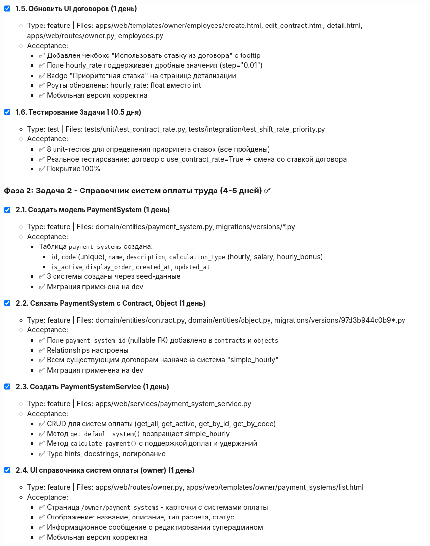 - [x] **1.5. Обновить UI договоров (1 день)**
  - Type: feature | Files: apps/web/templates/owner/employees/create.html, edit_contract.html, detail.html, apps/web/routes/owner.py, employees.py
  - Acceptance:
    - ✅ Добавлен чекбокс "Использовать ставку из договора" с tooltip
    - ✅ Поле hourly_rate поддерживает дробные значения (step="0.01")
    - ✅ Badge "Приоритетная ставка" на странице детализации
    - ✅ Роуты обновлены: hourly_rate: float вместо int
    - ✅ Мобильная версия корректна

- [x] **1.6. Тестирование Задачи 1 (0.5 дня)**
  - Type: test | Files: tests/unit/test_contract_rate.py, tests/integration/test_shift_rate_priority.py
  - Acceptance:
    - ✅ 8 unit-тестов для определения приоритета ставок (все пройдены)
    - ✅ Реальное тестирование: договор с use_contract_rate=True → смена со ставкой договора
    - ✅ Покрытие 100%

### Фаза 2: Задача 2 - Справочник систем оплаты труда (4-5 дней) ✅

- [x] **2.1. Создать модель PaymentSystem (1 день)**
  - Type: feature | Files: domain/entities/payment_system.py, migrations/versions/*.py
  - Acceptance:
    - Таблица `payment_systems` создана:
      - `id`, `code` (unique), `name`, `description`, `calculation_type` (hourly, salary, hourly_bonus)
      - `is_active`, `display_order`, `created_at`, `updated_at`
    - ✅ 3 системы созданы через seed-данные
    - ✅ Миграция применена на dev

- [x] **2.2. Связать PaymentSystem с Contract, Object (1 день)**
  - Type: feature | Files: domain/entities/contract.py, domain/entities/object.py, migrations/versions/97d3b944c0b9*.py
  - Acceptance:
    - ✅ Поле `payment_system_id` (nullable FK) добавлено в `contracts` и `objects`
    - ✅ Relationships настроены
    - ✅ Всем существующим договорам назначена система "simple_hourly"
    - ✅ Миграция применена на dev

- [x] **2.3. Создать PaymentSystemService (1 день)**
  - Type: feature | Files: apps/web/services/payment_system_service.py
  - Acceptance:
    - ✅ CRUD для систем оплаты (get_all, get_active, get_by_id, get_by_code)
    - ✅ Метод `get_default_system()` возвращает simple_hourly
    - ✅ Метод `calculate_payment()` с поддержкой доплат и удержаний
    - ✅ Type hints, docstrings, логирование

- [x] **2.4. UI справочника систем оплаты (owner) (1 день)**
  - Type: feature | Files: apps/web/routes/owner.py, apps/web/templates/owner/payment_systems/list.html
  - Acceptance:
    - ✅ Страница `/owner/payment-systems` - карточки с системами оплаты
    - ✅ Отображение: название, описание, тип расчета, статус
    - ✅ Информационное сообщение о редактировании суперадмином
    - ✅ Мобильная версия корректна
